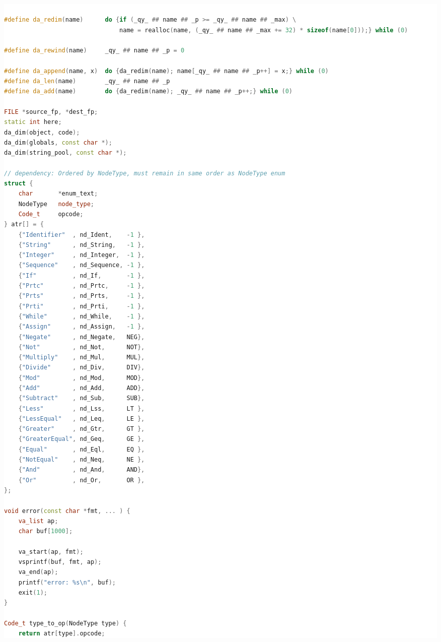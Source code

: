 ```cpp

#define da_redim(name)      do {if (_qy_ ## name ## _p >= _qy_ ## name ## _max) \
                                name = realloc(name, (_qy_ ## name ## _max += 32) * sizeof(name[0]));} while (0)

#define da_rewind(name)     _qy_ ## name ## _p = 0

#define da_append(name, x)  do {da_redim(name); name[_qy_ ## name ## _p++] = x;} while (0)
#define da_len(name)        _qy_ ## name ## _p
#define da_add(name)        do {da_redim(name); _qy_ ## name ## _p++;} while (0)

FILE *source_fp, *dest_fp;
static int here;
da_dim(object, code);
da_dim(globals, const char *);
da_dim(string_pool, const char *);

// dependency: Ordered by NodeType, must remain in same order as NodeType enum
struct {
    char       *enum_text;
    NodeType   node_type;
    Code_t     opcode;
} atr[] = {
    {"Identifier"  , nd_Ident,    -1 },
    {"String"      , nd_String,   -1 },
    {"Integer"     , nd_Integer,  -1 },
    {"Sequence"    , nd_Sequence, -1 },
    {"If"          , nd_If,       -1 },
    {"Prtc"        , nd_Prtc,     -1 },
    {"Prts"        , nd_Prts,     -1 },
    {"Prti"        , nd_Prti,     -1 },
    {"While"       , nd_While,    -1 },
    {"Assign"      , nd_Assign,   -1 },
    {"Negate"      , nd_Negate,   NEG},
    {"Not"         , nd_Not,      NOT},
    {"Multiply"    , nd_Mul,      MUL},
    {"Divide"      , nd_Div,      DIV},
    {"Mod"         , nd_Mod,      MOD},
    {"Add"         , nd_Add,      ADD},
    {"Subtract"    , nd_Sub,      SUB},
    {"Less"        , nd_Lss,      LT },
    {"LessEqual"   , nd_Leq,      LE },
    {"Greater"     , nd_Gtr,      GT },
    {"GreaterEqual", nd_Geq,      GE },
    {"Equal"       , nd_Eql,      EQ },
    {"NotEqual"    , nd_Neq,      NE },
    {"And"         , nd_And,      AND},
    {"Or"          , nd_Or,       OR },
};

void error(const char *fmt, ... ) {
    va_list ap;
    char buf[1000];

    va_start(ap, fmt);
    vsprintf(buf, fmt, ap);
    va_end(ap);
    printf("error: %s\n", buf);
    exit(1);
}

Code_t type_to_op(NodeType type) {
    return atr[type].opcode;
```